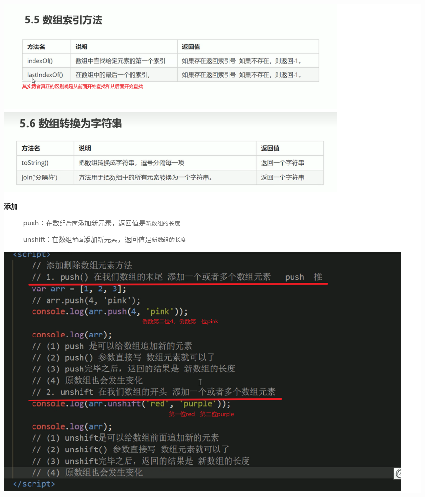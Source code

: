 <img src="(JavaScript学习笔记).assets/image-20220905165029501.png" alt="image-20220905165029501" style="zoom:67%;" /> 

<img src="(JavaScript学习笔记).assets/image-20220905170504733.png" alt="image-20220905170504733" style="zoom: 67%;" /> 



**添加**

> push：在数组`后面`添加新元素，返回值是`新数组的长度`
>
> unshift：在数组`前面`添加新元素，返回值是`新数组的长度`

<img src="(JavaScript学习笔记).assets/image-20220905163720018.png" alt="image-20220905163720018" style="zoom:80%;" /> 
